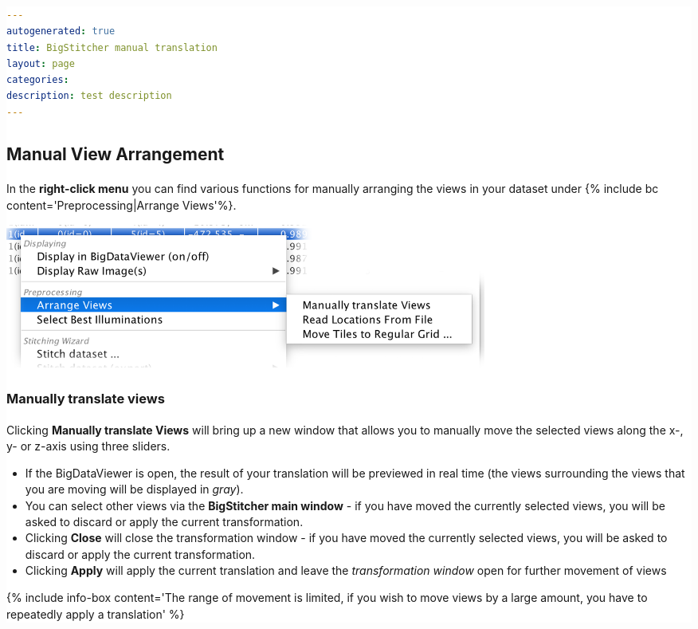 ```yaml
---
autogenerated: true
title: BigStitcher manual translation
layout: page
categories: 
description: test description
---
```


Manual View Arrangement
-----------------------

In the **right-click menu** you can find various functions for manually arranging the views in your dataset under {% include bc content='Preprocessing|Arrange Views'%}.

<img src="/media/BigStitcher Arrange Views001.png" width="600"/>

### Manually translate views

Clicking **Manually translate Views** will bring up a new window that allows you to manually move the selected views along the x-, y- or z-axis using three sliders.

-   If the BigDataViewer is open, the result of your translation will be previewed in real time (the views surrounding the views that you are moving will be displayed in *gray*).
-   You can select other views via the **BigStitcher main window** - if you have moved the currently selected views, you will be asked to discard or apply the current transformation.
-   Clicking **Close** will close the transformation window - if you have moved the currently selected views, you will be asked to discard or apply the current transformation.
-   Clicking **Apply** will apply the current translation and leave the *transformation window* open for further movement of views

{% include info-box content='The range of movement is limited, if you wish to move views by a large amount, you have to repeatedly apply a translation' %}
